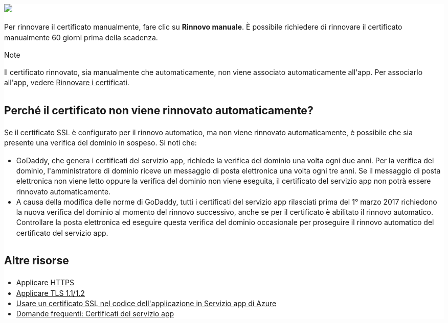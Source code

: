 ![](./media/app-service-web-purchase-ssl-web-site/auto-renew.png)

Per rinnovare il certificato manualmente, fare clic su **Rinnovo manuale**. È possibile richiedere di rinnovare il certificato manualmente 60 giorni prima della scadenza.

> [!NOTE]
> Il certificato rinnovato, sia manualmente che automaticamente, non viene associato automaticamente all'app. Per associarlo all'app, vedere [Rinnovare i certificati](./app-service-web-tutorial-custom-ssl.md#renew-certificates). 

<a name="notrenewed"></a>
## <a name="why-is-my-certificate-not-auto-renewed"></a>Perché il certificato non viene rinnovato automaticamente?

Se il certificato SSL è configurato per il rinnovo automatico, ma non viene rinnovato automaticamente, è possibile che sia presente una verifica del dominio in sospeso. Si noti che: 

- GoDaddy, che genera i certificati del servizio app, richiede la verifica del dominio una volta ogni due anni. Per la verifica del dominio, l'amministratore di dominio riceve un messaggio di posta elettronica una volta ogni tre anni. Se il messaggio di posta elettronica non viene letto oppure la verifica del dominio non viene eseguita, il certificato del servizio app non potrà essere rinnovato automaticamente. 
- A causa della modifica delle norme di GoDaddy, tutti i certificati del servizio app rilasciati prima del 1° marzo 2017 richiedono la nuova verifica del dominio al momento del rinnovo successivo, anche se per il certificato è abilitato il rinnovo automatico. Controllare la posta elettronica ed eseguire questa verifica del dominio occasionale per proseguire il rinnovo automatico del certificato del servizio app. 

## <a name="more-resources"></a>Altre risorse

* [Applicare HTTPS](app-service-web-tutorial-custom-ssl.md#enforce-https)
* [Applicare TLS 1.1/1.2](app-service-web-tutorial-custom-ssl.md#enforce-tls-1112)
* [Usare un certificato SSL nel codice dell'applicazione in Servizio app di Azure](app-service-web-ssl-cert-load.md)
* [Domande frequenti: Certificati del servizio app](https://blogs.msdn.microsoft.com/appserviceteam/2017/07/24/faq-app-service-certificates/)
